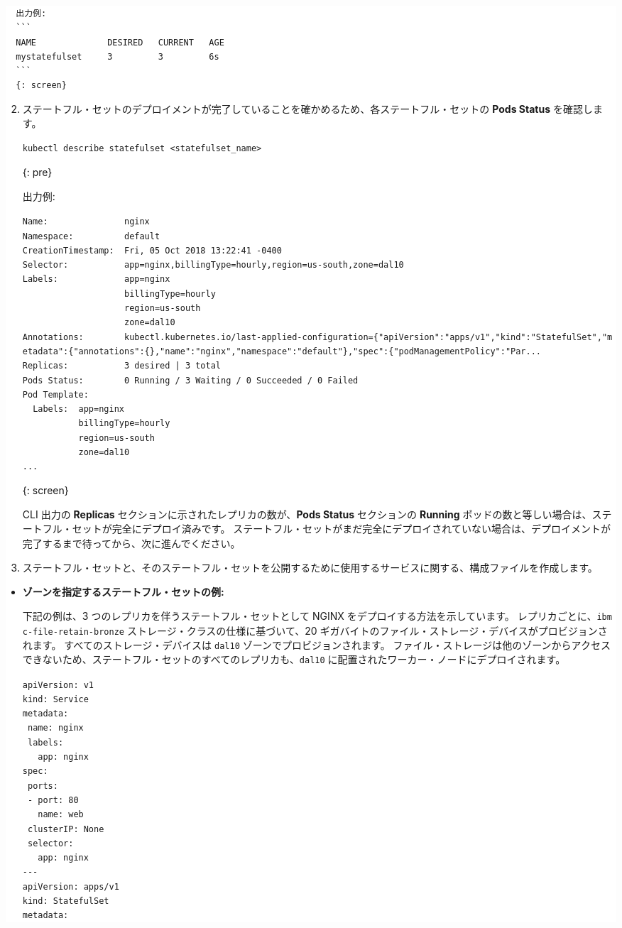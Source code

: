       出力例:
      ```
      NAME              DESIRED   CURRENT   AGE
      mystatefulset     3         3         6s
      ```
      {: screen}

   2. ステートフル・セットのデプロイメントが完了していることを確かめるため、各ステートフル・セットの **Pods Status** を確認します。  
      ```
      kubectl describe statefulset <statefulset_name>
      ```
      {: pre}

      出力例:
      ```
      Name:               nginx
      Namespace:          default
      CreationTimestamp:  Fri, 05 Oct 2018 13:22:41 -0400
      Selector:           app=nginx,billingType=hourly,region=us-south,zone=dal10
      Labels:             app=nginx
                          billingType=hourly
                          region=us-south
                          zone=dal10
      Annotations:        kubectl.kubernetes.io/last-applied-configuration={"apiVersion":"apps/v1","kind":"StatefulSet","metadata":{"annotations":{},"name":"nginx","namespace":"default"},"spec":{"podManagementPolicy":"Par...
      Replicas:           3 desired | 3 total
      Pods Status:        0 Running / 3 Waiting / 0 Succeeded / 0 Failed
      Pod Template:
        Labels:  app=nginx
                 billingType=hourly
                 region=us-south
                 zone=dal10
      ...
      ```
      {: screen}

      CLI 出力の **Replicas** セクションに示されたレプリカの数が、**Pods Status** セクションの **Running** ポッドの数と等しい場合は、ステートフル・セットが完全にデプロイ済みです。 ステートフル・セットがまだ完全にデプロイされていない場合は、デプロイメントが完了するまで待ってから、次に進んでください。

2. ステートフル・セットと、そのステートフル・セットを公開するために使用するサービスに関する、構成ファイルを作成します。

  - **ゾーンを指定するステートフル・セットの例:**

    下記の例は、3 つのレプリカを伴うステートフル・セットとして NGINX をデプロイする方法を示しています。 レプリカごとに、`ibmc-file-retain-bronze` ストレージ・クラスの仕様に基づいて、20 ギガバイトのファイル・ストレージ・デバイスがプロビジョンされます。 すべてのストレージ・デバイスは `dal10` ゾーンでプロビジョンされます。 ファイル・ストレージは他のゾーンからアクセスできないため、ステートフル・セットのすべてのレプリカも、`dal10` に配置されたワーカー・ノードにデプロイされます。

    ```
    apiVersion: v1
    kind: Service
    metadata:
     name: nginx
     labels:
       app: nginx
    spec:
     ports:
     - port: 80
       name: web
     clusterIP: None
     selector:
       app: nginx
    ---
    apiVersion: apps/v1
    kind: StatefulSet
    metadata:
